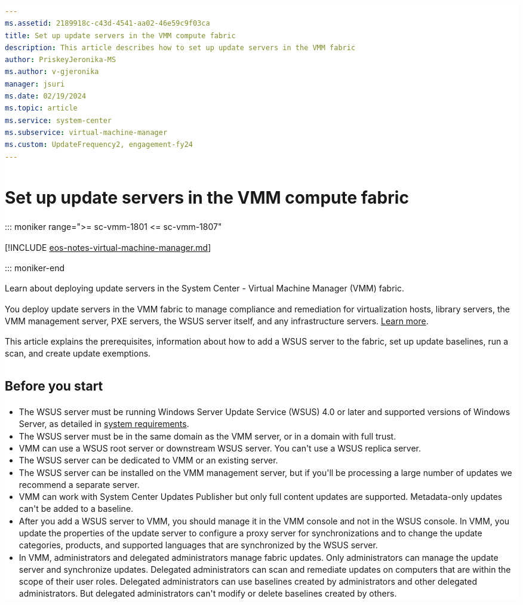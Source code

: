 ```yaml
---
ms.assetid: 2189918c-c43d-4541-aa02-46e59c9f03ca
title: Set up update servers in the VMM compute fabric
description: This article describes how to set up update servers in the VMM fabric
author: PriskeyJeronika-MS
ms.author: v-gjeronika
manager: jsuri
ms.date: 02/19/2024
ms.topic: article
ms.service: system-center
ms.subservice: virtual-machine-manager
ms.custom: UpdateFrequency2, engagement-fy24
---
```



# Set up update servers in the VMM compute fabric

::: moniker range=">= sc-vmm-1801 <= sc-vmm-1807"

[!INCLUDE [eos-notes-virtual-machine-manager.md](../includes/eos-notes-virtual-machine-manager.md)]

::: moniker-end

Learn about deploying update servers in the System Center - Virtual Machine Manager (VMM) fabric.

You deploy update servers in the VMM fabric to manage compliance and remediation for virtualization hosts, library servers, the VMM management server, PXE servers, the WSUS server itself, and any infrastructure servers. [Learn more](./system-requirements.md).

This article explains the prerequisites, information about how to add a WSUS server to the fabric, set up update baselines, run a scan, and create update exemptions.


## Before you start

- The WSUS server must be running Windows Server Update Service (WSUS) 4.0 or later and supported versions of Windows Server, as detailed in [system requirements](system-requirements.md).
- The WSUS server must be in the same domain as the VMM server, or in a domain with full trust.
- VMM can use a WSUS root server or downstream WSUS server. You can't use a WSUS replica server.
- The WSUS server can be dedicated to VMM or an existing server.
- The WSUS server can be installed on the VMM management server, but if you'll be processing a large number of updates we recommend a separate server.
- VMM can work with System Center Updates Publisher but only full content updates are supported. Metadata-only updates can't be added to a baseline.
- After you add a WSUS server to VMM, you should manage it in the VMM console and not in the WSUS console. In VMM, you update the properties of the update server to configure a proxy server for synchronizations and to change the update categories, products, and supported languages that are synchronized by the WSUS server.
- In VMM, administrators and delegated administrators manage fabric updates. Only administrators can manage the update server and synchronize updates. Delegated administrators can scan and remediate updates on computers that are within the scope of their user roles. Delegated administrators can use baselines created by administrators and other delegated administrators. But delegated administrators can't modify or delete baselines created by others.
